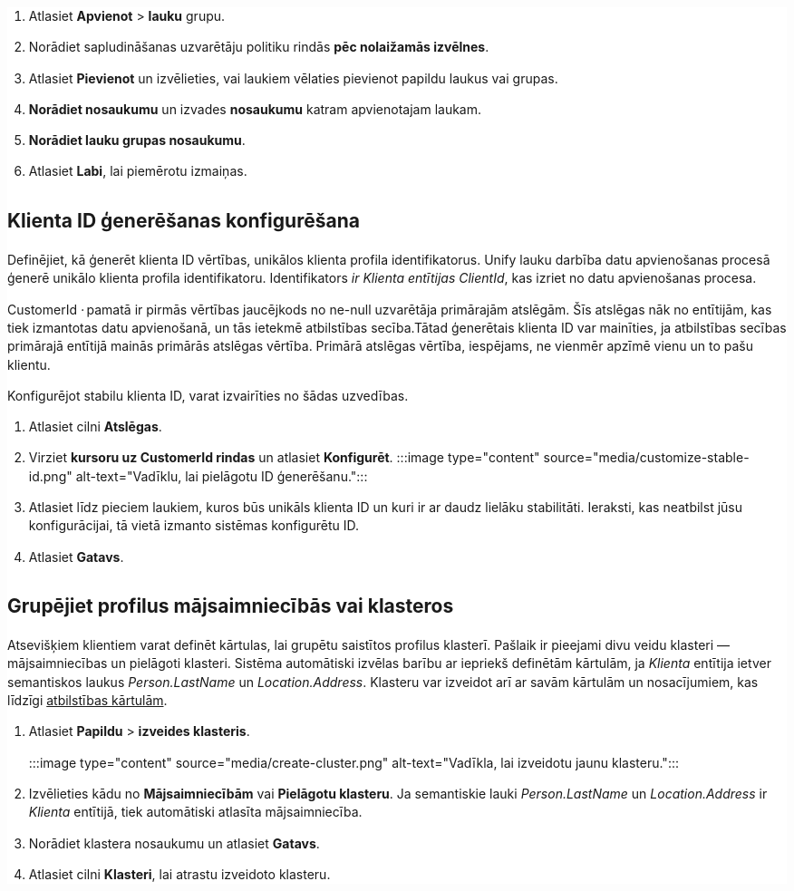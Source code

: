 1. Atlasiet **Apvienot** > **lauku** grupu.

1. Norādiet sapludināšanas uzvarētāju politiku rindās **pēc nolaižamās izvēlnes**.

1. Atlasiet **Pievienot** un izvēlieties, vai laukiem vēlaties pievienot papildu laukus vai grupas.

1. **Norādiet nosaukumu** un izvades **nosaukumu** katram apvienotajam laukam.

1. **Norādiet lauku grupas nosaukumu**.

1. Atlasiet **Labi**, lai piemērotu izmaiņas.

## <a name="configure-customer-id-generation"></a>Klienta ID ģenerēšanas konfigurēšana

Definējiet, kā ģenerēt klienta ID vērtības, unikālos klienta profila identifikatorus. Unify lauku darbība datu apvienošanas procesā ģenerē unikālo klienta profila identifikatoru. Identifikators *ir Klienta entītijas* *ClientId*, kas izriet no datu apvienošanas procesa.

CustomerId *·* pamatā ir pirmās vērtības jaucējkods no ne-null uzvarētāja primārajām atslēgām. Šīs atslēgas nāk no entītijām, kas tiek izmantotas datu apvienošanā, un tās ietekmē atbilstības secība.Tātad ģenerētais klienta ID var mainīties, ja atbilstības secības primārajā entītijā mainās primārās atslēgas vērtība. Primārā atslēgas vērtība, iespējams, ne vienmēr apzīmē vienu un to pašu klientu.

Konfigurējot stabilu klienta ID, varat izvairīties no šādas uzvedības.

1. Atlasiet cilni **Atslēgas**.

1. Virziet **kursoru uz CustomerId rindas** un atlasiet **Konfigurēt**.
   :::image type="content" source="media/customize-stable-id.png" alt-text="Vadīklu, lai pielāgotu ID ģenerēšanu.":::

1. Atlasiet līdz pieciem laukiem, kuros būs unikāls klienta ID un kuri ir ar daudz lielāku stabilitāti. Ieraksti, kas neatbilst jūsu konfigurācijai, tā vietā izmanto sistēmas konfigurētu ID.  

1. Atlasiet **Gatavs**.

## <a name="group-profiles-into-households-or-clusters"></a>Grupējiet profilus mājsaimniecībās vai klasteros

Atsevišķiem klientiem varat definēt kārtulas, lai grupētu saistītos profilus klasterī. Pašlaik ir pieejami divu veidu klasteri — mājsaimniecības un pielāgoti klasteri. Sistēma automātiski izvēlas barību ar iepriekš definētām kārtulām, ja *Klienta* entītija ietver semantiskos laukus *Person.LastName* un *Location.Address*. Klasteru var izveidot arī ar savām kārtulām un nosacījumiem, kas līdzīgi [atbilstības kārtulām](match-entities.md#define-rules-for-match-pairs).

1. Atlasiet **Papildu** > **izveides klasteris**.

   :::image type="content" source="media/create-cluster.png" alt-text="Vadīkla, lai izveidotu jaunu klasteru.":::

1. Izvēlieties kādu no **Mājsaimniecībām** vai **Pielāgotu klasteru**. Ja semantiskie lauki *Person.LastName* un *Location.Address* ir *Klienta* entītijā, tiek automātiski atlasīta mājsaimniecība.

1. Norādiet klastera nosaukumu un atlasiet **Gatavs**.

1. Atlasiet cilni **Klasteri**, lai atrastu izveidoto klasteru.
